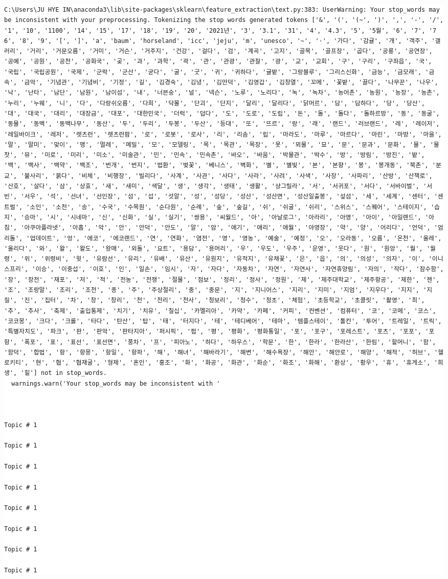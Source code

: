     C:\Users\JU HYE IN\anaconda3\lib\site-packages\sklearn\feature_extraction\text.py:383: UserWarning: Your stop_words may be inconsistent with your preprocessing. Tokenizing the stop words generated tokens ['&', '(', '(~', ')', ',', '-', '/', '1', '10', '1100', '14', '15', '17', '18', '19', '20', '2021년', '3', '3.1', '31', '4', '4.3', '5', '5월', '6', '7', '76', '8', '9', '[', ']', 'a', 'baum', 'horseland', 'icc', 'jeju', 'm', 'unesco', '~', '·', '가다', '감귤', '개', '객주', '갤러리', '거리', '거문오름', '거미', '거슨', '거주지', '건강', '걸다', '검', '계곡', '고지', '골목', '골프장', '곱다', '공룡', '공연장', '공예', '공원', '공천', '공화국', '곶', '과', '과학', '곽', '관', '관광', '관찰', '광', '교', '교회', '구', '구리', '구좌읍', '국', '국립', '국립공원', '국제', '군락', '군산', '굳다', '굴', '굿', '귀', '귀하다', '귤밭', '그랑블루', '그리스신화', '금능', '금모래', '금속', '금악', '기념관', '기념비', '기정', '길', '김경숙', '김녕', '김만덕', '김영갑', '김창열', '꼬메', '꽃밭', '끌다', '나무꾼', '나우', '낙', '난타', '남단', '남원', '남이섬', '내', '너븐숭', '널', '넥슨', '노루', '노리다', '녹', '녹차', '농어촌', '농원', '농장', '농촌', '누리', '누웨', '니', '다', '다랑쉬오름', '다희', '닥몰', '단괴', '단지', '달리', '달리다', '닭머르', '담', '담하다', '당', '당산', '대', '대국', '대리', '대장금', '대포', '대한민국', '더럭', '덥다', '도', '도로', '도립', '돈', '돌', '돌다', '돌하르방', '동', '동굴', '동물', '동백', '동백나무', '동산', '두', '두리', '두봉', '두산', '등대', '또', '뜨르', '랑', '래', '랜드', '러브랜드', '레', '레이저', '레일바이크', '레저', '렛츠런', '렛츠런팜', '로', '로봇', '로사', '리', '리솜', '립', '마라도', '마루', '마르다', '마린', '마방', '마을', '말', '말미', '맞이', '맹', '멀레', '메밀', '모', '모델링', '목', '목관', '목장', '못', '뫼물', '묘', '문', '문과', '문화', '물', '물찻', '뮤', '미로', '미리', '미소', '미술관', '민', '민속', '민속촌', '바오', '바움', '박물관', '박수', '방', '방림', '방진', '밭', '백', '백사', '백약', '백조', '번개', '번지', '법환', '벚꽃', '베니스', '벽화', '별', '별빛', '본', '본향', '봉', '봉개동', '북촌', '분교', '불사리', '붉다', '비체', '비행장', '빌리다', '사계', '사관', '사다', '사라', '사려', '사색', '사장', '사파리', '산방', '산책로', '산호', '살다', '삼', '상효', '새', '새미', '색달', '생', '생각', '생태', '생활', '샹그릴라', '서', '서귀포', '서다', '서바이벌', '서빈', '서우', '석', '선녀', '선인장', '섬', '섭', '섯알', '성', '성당', '성산', '성산면', '성산일출봉', '섶섬', '세', '세계', '센터', '센트럴', '소인', '소천', '송', '수국', '수목원', '순다원', '순례', '숲', '숲길', '쉬', '쉬굴', '쉬리', '스위스', '스퀘어', '스테이지', '습지', '승마', '시', '시네마', '신', '신화', '실', '실기', '쌍용', '씨월드', '아', '아날로그', '아라리', '아영', '아이', '아일랜드', '아침', '아쿠아플라넷', '아홉', '악', '안', '안덕', '안도', '알', '암', '애기', '애리', '애월', '야영장', '약', '양', '어리다', '언덕', '엄리돌', '업데이트', '엉', '에코', '에코랜드', '연', '연화', '염전', '영', '영농', '예술', '예정', '오', '오라동', '오름', '온천', '올레', '올리다', '와', '왈', '왈도', '왕매', '외돌', '요트', '용담', '용머리', '우', '우도', '우주', '운영', '웃다', '원', '원앙', '월', '월령', '위', '위령비', '윗', '유람선', '유리', '유배', '유산', '유원지', '유적지', '유채꽃', '은', '읍', '의', '의성', '의자', '이', '이니스프리', '이승', '이중섭', '이호', '인', '일손', '임시', '자', '자다', '자동차', '자연', '자연사', '자연휴양림', '자의', '작다', '잠수함', '장', '장전', '재포', '저', '적', '전농', '전쟁', '절물', '점보', '정리', '정사', '정원', '제', '제주대학교', '제주항공', '제한', '젠', '조', '조랑말', '조리', '조천', '종', '주', '주상절리', '중', '중문', '지', '지니어스', '지리', '지미', '지엄', '지우다', '지지', '지질', '진', '집터', '차', '창', '창리', '천', '천리', '천사', '청보리', '청수', '청초', '체험', '초등학교', '초콜릿', '촬영', '최', '추', '추사', '축제', '출입통제', '치기', '치유', '칠십', '카멜리아', '카약', '카페', '커피', '컨벤션', '컴퓨터', '코', '코메', '코스', '코코몽', '크다', '크롤', '타다', '탄산', '탑', '태', '터지다', '테', '테디베어', '테마', '템플스테이', '톨칸', '투어', '트레일', '트릭', '특별자치도', '파크', '판', '판악', '판타지아', '퍼시픽', '펍', '평', '평화', '평화통일', '포', '포구', '포레스트', '포츠', '포포', '포항', '폭포', '표', '표선', '표선면', '풍차', '프', '피아노', '하다', '하우스', '학문', '한', '한라', '한라산', '한림', '할머니', '함', '함덕', '합법', '항', '항몽', '항일', '항파', '해', '해녀', '해바라기', '해변', '해수욕장', '해안', '해안로', '해양', '해적', '허브', '헬로키티', '현', '협', '협재굴', '형제', '혼인', '홍조', '화', '화공', '화관', '화순', '화조', '화해', '환상', '황우', '휴', '휴게소', '희생', '힐'] not in stop_words.
      warnings.warn('Your stop_words may be inconsistent with '
    

    
    Topic # 1
    
    Topic # 1
    
    Topic # 1
    
    Topic # 1
    
    Topic # 1
    
    Topic # 1
    
    Topic # 1
    
    Topic # 1
    
